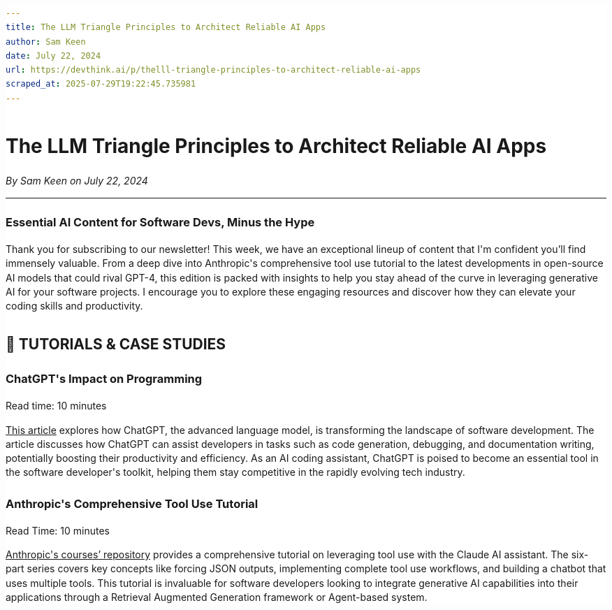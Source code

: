 ```yaml
---
title: The LLM Triangle Principles to Architect Reliable AI Apps
author: Sam Keen
date: July 22, 2024
url: https://devthink.ai/p/thelll-triangle-principles-to-architect-reliable-ai-apps
scraped_at: 2025-07-29T19:22:45.735981
---
```


# The LLM Triangle Principles to Architect Reliable AI Apps

*By Sam Keen on July 22, 2024*

---

### **Essential AI Content for Software Devs,** **Minus the Hype**

Thank you for subscribing to our newsletter! This week, we have an exceptional lineup of content that I'm confident you’ll find immensely valuable. From a deep dive into Anthropic's comprehensive tool use tutorial to the latest developments in open-source AI models that could rival GPT-4, this edition is packed with insights to help you stay ahead of the curve in leveraging generative AI for your software projects. I encourage you to explore these engaging resources and discover how they can elevate your coding skills and productivity.



## 📖 **TUTORIALS & CASE STUDIES**

### **ChatGPT's Impact on Programming**

Read time: 10 minutes



[This article]("https://www.kdnuggets.com/how-chatgpt-is-changing-the-face-of-programming") explores how ChatGPT, the advanced language model, is transforming the landscape of software development. The article discusses how ChatGPT can assist developers in tasks such as code generation, debugging, and documentation writing, potentially boosting their productivity and efficiency. As an AI coding assistant, ChatGPT is poised to become an essential tool in the software developer's toolkit, helping them stay competitive in the rapidly evolving tech industry.

### Anthropic's Comprehensive Tool Use Tutorial

Read Time: 10 minutes

[Anthropic's courses’ repository]("https://github.com/anthropics/courses/tree/master/ToolUse") provides a comprehensive tutorial on leveraging tool use with the Claude AI assistant. The six-part series covers key concepts like forcing JSON outputs, implementing complete tool use workflows, and building a chatbot that uses multiple tools. This tutorial is invaluable for software developers looking to integrate generative AI capabilities into their applications through a Retrieval Augmented Generation framework or Agent-based system.
